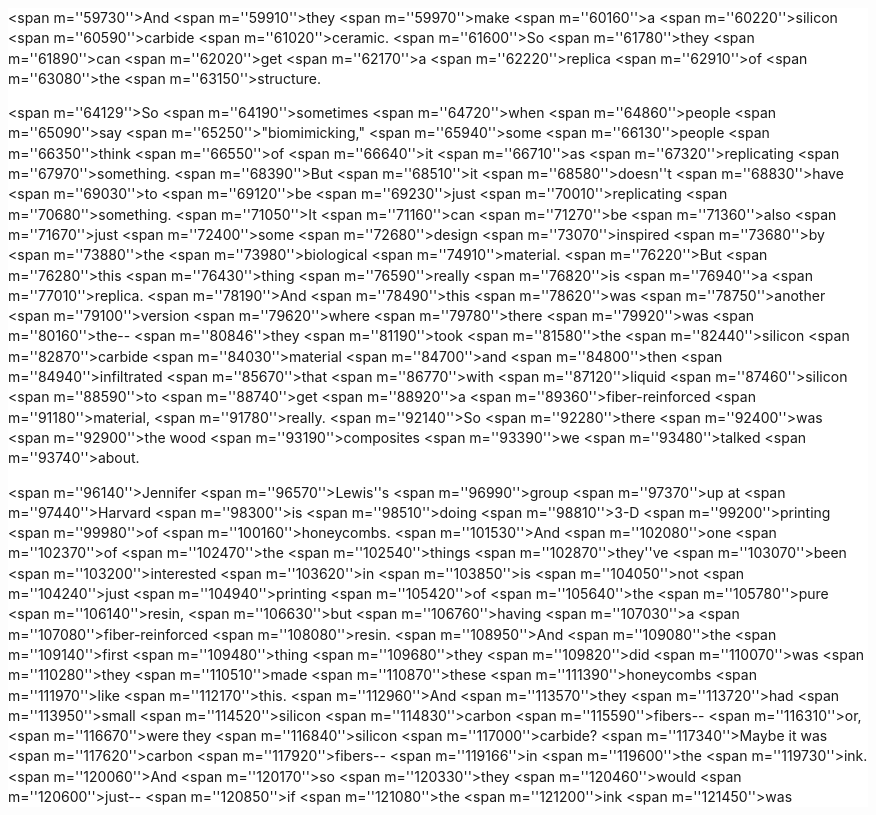   <span m=''59730''>And</span> <span m=''59910''>they</span> <span m=''59970''>make</span>
  <span m=''60160''>a</span> <span m=''60220''>silicon</span> <span m=''60590''>carbide</span>
  <span m=''61020''>ceramic.</span> <span m=''61600''>So</span> <span m=''61780''>they</span>
  <span m=''61890''>can</span> <span m=''62020''>get</span> <span m=''62170''>a</span>
  <span m=''62220''>replica</span> <span m=''62910''>of</span> <span m=''63080''>the</span>
  <span m=''63150''>structure.</span> </p><p><span m=''64129''>So</span> <span m=''64190''>sometimes</span>
  <span m=''64720''>when</span> <span m=''64860''>people</span> <span m=''65090''>say</span>
  <span m=''65250''>"biomimicking,"</span> <span m=''65940''>some</span> <span m=''66130''>people</span>
  <span m=''66350''>think</span> <span m=''66550''>of</span> <span m=''66640''>it</span>
  <span m=''66710''>as</span> <span m=''67320''>replicating</span> <span m=''67970''>something.</span>
  <span m=''68390''>But</span> <span m=''68510''>it</span> <span m=''68580''>doesn''t</span>
  <span m=''68830''>have</span> <span m=''69030''>to</span> <span m=''69120''>be</span>
  <span m=''69230''>just</span> <span m=''70010''>replicating</span> <span m=''70680''>something.</span>
  <span m=''71050''>It</span> <span m=''71160''>can</span> <span m=''71270''>be</span>
  <span m=''71360''>also</span> <span m=''71670''>just</span> <span m=''72400''>some</span>
  <span m=''72680''>design</span> <span m=''73070''>inspired</span> <span m=''73680''>by</span>
  <span m=''73880''>the</span> <span m=''73980''>biological</span> <span m=''74910''>material.</span>
  <span m=''76220''>But</span> <span m=''76280''>this</span> <span m=''76430''>thing</span>
  <span m=''76590''>really</span> <span m=''76820''>is</span> <span m=''76940''>a</span>
  <span m=''77010''>replica.</span> <span m=''78190''>And</span> <span m=''78490''>this</span>
  <span m=''78620''>was</span> <span m=''78750''>another</span> <span m=''79100''>version</span>
  <span m=''79620''>where</span> <span m=''79780''>there</span> <span m=''79920''>was</span>
  <span m=''80160''>the--</span> <span m=''80846''>they</span> <span m=''81190''>took</span>
  <span m=''81580''>the</span> <span m=''82440''>silicon</span> <span m=''82870''>carbide</span>
  <span m=''84030''>material</span> <span m=''84700''>and</span> <span m=''84800''>then</span>
  <span m=''84940''>infiltrated</span> <span m=''85670''>that</span> <span m=''86770''>with</span>
  <span m=''87120''>liquid</span> <span m=''87460''>silicon</span> <span m=''88590''>to</span>
  <span m=''88740''>get</span> <span m=''88920''>a</span> <span m=''89360''>fiber-reinforced</span>
  <span m=''91180''>material,</span> <span m=''91780''>really.</span> <span m=''92140''>So</span>
  <span m=''92280''>there</span> <span m=''92400''>was</span> <span m=''92900''>the
  wood</span> <span m=''93190''>composites</span> <span m=''93390''>we</span> <span
  m=''93480''>talked</span> <span m=''93740''>about.</span> </p><p><span m=''96140''>Jennifer</span>
  <span m=''96570''>Lewis''s</span> <span m=''96990''>group</span> <span m=''97370''>up
  at</span> <span m=''97440''>Harvard</span> <span m=''98300''>is</span> <span m=''98510''>doing</span>
  <span m=''98810''>3-D</span> <span m=''99200''>printing</span> <span m=''99980''>of</span>
  <span m=''100160''>honeycombs.</span> <span m=''101530''>And</span> <span m=''102080''>one</span>
  <span m=''102370''>of</span> <span m=''102470''>the</span> <span m=''102540''>things</span>
  <span m=''102870''>they''ve</span> <span m=''103070''>been</span> <span m=''103200''>interested</span>
  <span m=''103620''>in</span> <span m=''103850''>is</span> <span m=''104050''>not</span>
  <span m=''104240''>just</span> <span m=''104940''>printing</span> <span m=''105420''>of</span>
  <span m=''105640''>the</span> <span m=''105780''>pure</span> <span m=''106140''>resin,</span>
  <span m=''106630''>but</span> <span m=''106760''>having</span> <span m=''107030''>a</span>
  <span m=''107080''>fiber-reinforced</span> <span m=''108080''>resin.</span> <span
  m=''108950''>And</span> <span m=''109080''>the</span> <span m=''109140''>first</span>
  <span m=''109480''>thing</span> <span m=''109680''>they</span> <span m=''109820''>did</span>
  <span m=''110070''>was</span> <span m=''110280''>they</span> <span m=''110510''>made</span>
  <span m=''110870''>these</span> <span m=''111390''>honeycombs</span> <span m=''111970''>like</span>
  <span m=''112170''>this.</span> <span m=''112960''>And</span> <span m=''113570''>they</span>
  <span m=''113720''>had</span> <span m=''113950''>small</span> <span m=''114520''>silicon</span>
  <span m=''114830''>carbon</span> <span m=''115590''>fibers--</span> <span m=''116310''>or,</span>
  <span m=''116670''>were they</span> <span m=''116840''>silicon</span> <span m=''117000''>carbide?</span>
  <span m=''117340''>Maybe it was</span> <span m=''117620''>carbon</span> <span m=''117920''>fibers--</span>
  <span m=''119166''>in</span> <span m=''119600''>the</span> <span m=''119730''>ink.</span>
  <span m=''120060''>And</span> <span m=''120170''>so</span> <span m=''120330''>they</span>
  <span m=''120460''>would</span> <span m=''120600''>just--</span> <span m=''120850''>if</span>
  <span m=''121080''>the</span> <span m=''121200''>ink</span> <span m=''121450''>was</span>